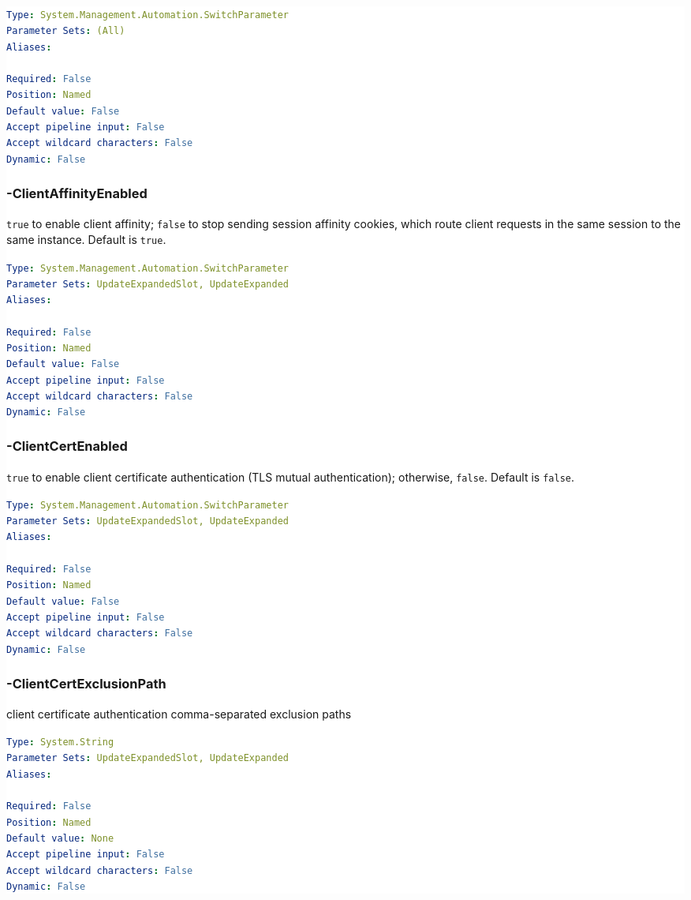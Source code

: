 ```yaml
Type: System.Management.Automation.SwitchParameter
Parameter Sets: (All)
Aliases:

Required: False
Position: Named
Default value: False
Accept pipeline input: False
Accept wildcard characters: False
Dynamic: False
```

### -ClientAffinityEnabled
<code>true</code> to enable client affinity; <code>false</code> to stop sending session affinity cookies, which route client requests in the same session to the same instance.
Default is <code>true</code>.

```yaml
Type: System.Management.Automation.SwitchParameter
Parameter Sets: UpdateExpandedSlot, UpdateExpanded
Aliases:

Required: False
Position: Named
Default value: False
Accept pipeline input: False
Accept wildcard characters: False
Dynamic: False
```

### -ClientCertEnabled
<code>true</code> to enable client certificate authentication (TLS mutual authentication); otherwise, <code>false</code>.
Default is <code>false</code>.

```yaml
Type: System.Management.Automation.SwitchParameter
Parameter Sets: UpdateExpandedSlot, UpdateExpanded
Aliases:

Required: False
Position: Named
Default value: False
Accept pipeline input: False
Accept wildcard characters: False
Dynamic: False
```

### -ClientCertExclusionPath
client certificate authentication comma-separated exclusion paths

```yaml
Type: System.String
Parameter Sets: UpdateExpandedSlot, UpdateExpanded
Aliases:

Required: False
Position: Named
Default value: None
Accept pipeline input: False
Accept wildcard characters: False
Dynamic: False
```
